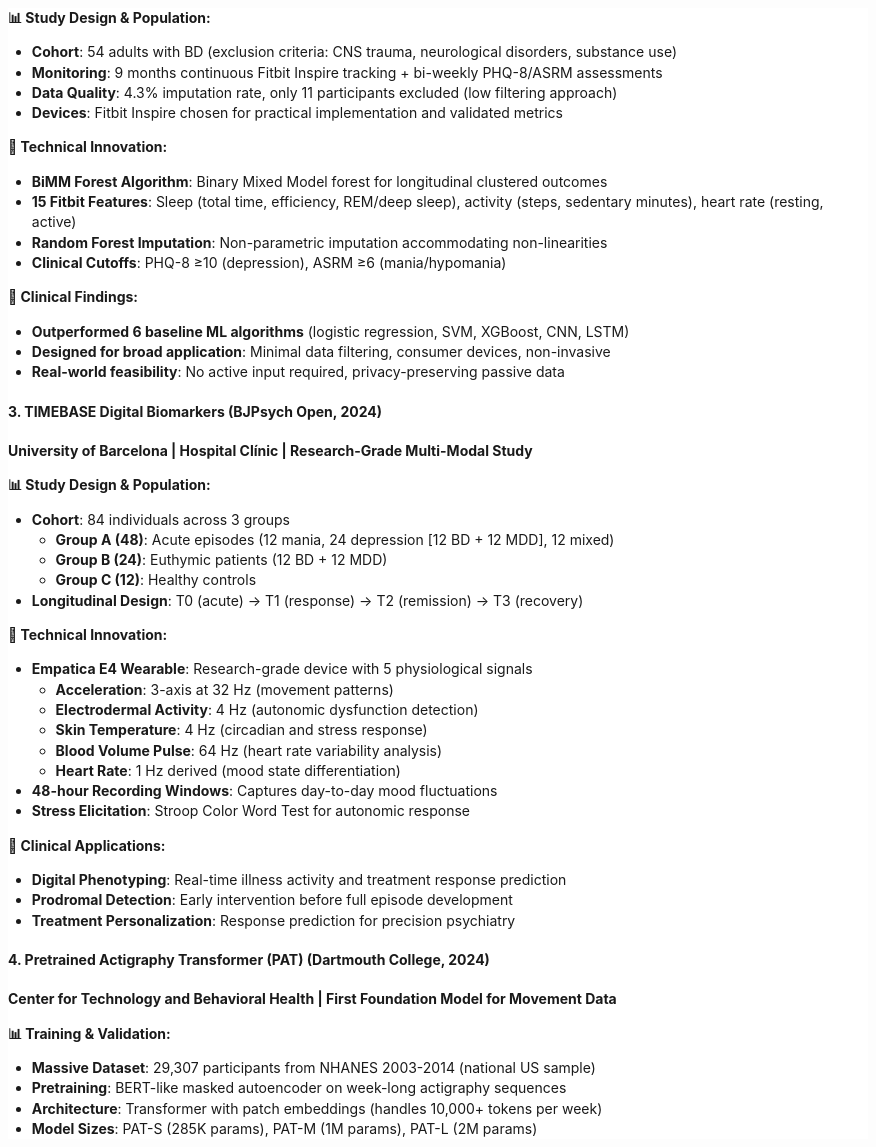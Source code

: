 **📊 Study Design & Population:**
- **Cohort**: 54 adults with BD (exclusion criteria: CNS trauma, neurological disorders, substance use)
- **Monitoring**: 9 months continuous Fitbit Inspire tracking + bi-weekly PHQ-8/ASRM assessments
- **Data Quality**: 4.3% imputation rate, only 11 participants excluded (low filtering approach)
- **Devices**: Fitbit Inspire chosen for practical implementation and validated metrics

**🧬 Technical Innovation:**
- **BiMM Forest Algorithm**: Binary Mixed Model forest for longitudinal clustered outcomes
- **15 Fitbit Features**: Sleep (total time, efficiency, REM/deep sleep), activity (steps, sedentary minutes), heart rate (resting, active)
- **Random Forest Imputation**: Non-parametric imputation accommodating non-linearities
- **Clinical Cutoffs**: PHQ-8 ≥10 (depression), ASRM ≥6 (mania/hypomania)

**🎯 Clinical Findings:**
- **Outperformed 6 baseline ML algorithms** (logistic regression, SVM, XGBoost, CNN, LSTM)
- **Designed for broad application**: Minimal data filtering, consumer devices, non-invasive
- **Real-world feasibility**: No active input required, privacy-preserving passive data

#### 3. **TIMEBASE Digital Biomarkers** (BJPsych Open, 2024)
**University of Barcelona | Hospital Clínic | Research-Grade Multi-Modal Study**

**📊 Study Design & Population:**
- **Cohort**: 84 individuals across 3 groups
  - **Group A (48)**: Acute episodes (12 mania, 24 depression [12 BD + 12 MDD], 12 mixed)
  - **Group B (24)**: Euthymic patients (12 BD + 12 MDD)
  - **Group C (12)**: Healthy controls
- **Longitudinal Design**: T0 (acute) → T1 (response) → T2 (remission) → T3 (recovery)

**🧬 Technical Innovation:**
- **Empatica E4 Wearable**: Research-grade device with 5 physiological signals
  - **Acceleration**: 3-axis at 32 Hz (movement patterns)
  - **Electrodermal Activity**: 4 Hz (autonomic dysfunction detection)
  - **Skin Temperature**: 4 Hz (circadian and stress response)
  - **Blood Volume Pulse**: 64 Hz (heart rate variability analysis)
  - **Heart Rate**: 1 Hz derived (mood state differentiation)
- **48-hour Recording Windows**: Captures day-to-day mood fluctuations
- **Stress Elicitation**: Stroop Color Word Test for autonomic response

**🎯 Clinical Applications:**
- **Digital Phenotyping**: Real-time illness activity and treatment response prediction
- **Prodromal Detection**: Early intervention before full episode development
- **Treatment Personalization**: Response prediction for precision psychiatry

#### 4. **Pretrained Actigraphy Transformer (PAT)** (Dartmouth College, 2024)
**Center for Technology and Behavioral Health | First Foundation Model for Movement Data**

**📊 Training & Validation:**
- **Massive Dataset**: 29,307 participants from NHANES 2003-2014 (national US sample)
- **Pretraining**: BERT-like masked autoencoder on week-long actigraphy sequences
- **Architecture**: Transformer with patch embeddings (handles 10,000+ tokens per week)
- **Model Sizes**: PAT-S (285K params), PAT-M (1M params), PAT-L (2M params)
